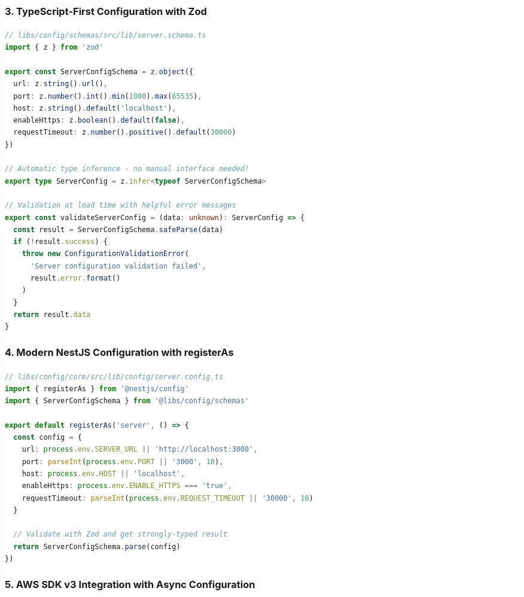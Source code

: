 ### 3. TypeScript-First Configuration with Zod

```typescript
// libs/config/schemas/src/lib/server.schema.ts
import { z } from 'zod'

export const ServerConfigSchema = z.object({
  url: z.string().url(),
  port: z.number().int().min(1000).max(65535),
  host: z.string().default('localhost'),
  enableHttps: z.boolean().default(false),
  requestTimeout: z.number().positive().default(30000)
})

// Automatic type inference - no manual interface needed!
export type ServerConfig = z.infer<typeof ServerConfigSchema>

// Validation at load time with helpful error messages
export const validateServerConfig = (data: unknown): ServerConfig => {
  const result = ServerConfigSchema.safeParse(data)
  if (!result.success) {
    throw new ConfigurationValidationError(
      'Server configuration validation failed',
      result.error.format()
    )
  }
  return result.data
}
```

### 4. Modern NestJS Configuration with registerAs

```typescript
// libs/config/core/src/lib/config/server.config.ts
import { registerAs } from '@nestjs/config'
import { ServerConfigSchema } from '@libs/config/schemas'

export default registerAs('server', () => {
  const config = {
    url: process.env.SERVER_URL || 'http://localhost:3000',
    port: parseInt(process.env.PORT || '3000', 10),
    host: process.env.HOST || 'localhost',
    enableHttps: process.env.ENABLE_HTTPS === 'true',
    requestTimeout: parseInt(process.env.REQUEST_TIMEOUT || '30000', 10)
  }

  // Validate with Zod and get strongly-typed result
  return ServerConfigSchema.parse(config)
})
```

### 5. AWS SDK v3 Integration with Async Configuration
